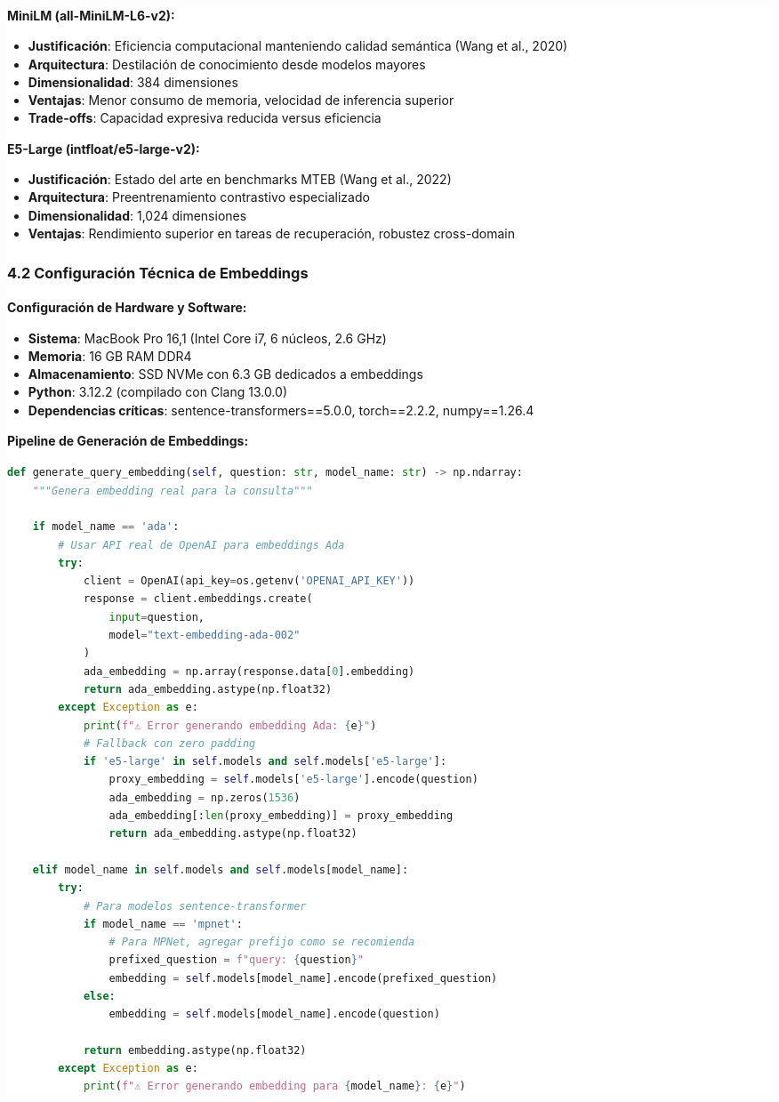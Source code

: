 **MiniLM (all-MiniLM-L6-v2):**
- **Justificación**: Eficiencia computacional manteniendo calidad semántica (Wang et al., 2020)
- **Arquitectura**: Destilación de conocimiento desde modelos mayores
- **Dimensionalidad**: 384 dimensiones
- **Ventajas**: Menor consumo de memoria, velocidad de inferencia superior
- **Trade-offs**: Capacidad expresiva reducida versus eficiencia

**E5-Large (intfloat/e5-large-v2):**
- **Justificación**: Estado del arte en benchmarks MTEB (Wang et al., 2022)
- **Arquitectura**: Preentrenamiento contrastivo especializado
- **Dimensionalidad**: 1,024 dimensiones
- **Ventajas**: Rendimiento superior en tareas de recuperación, robustez cross-domain

### 4.2 Configuración Técnica de Embeddings

**Configuración de Hardware y Software:**
- **Sistema**: MacBook Pro 16,1 (Intel Core i7, 6 núcleos, 2.6 GHz)
- **Memoria**: 16 GB RAM DDR4
- **Almacenamiento**: SSD NVMe con 6.3 GB dedicados a embeddings
- **Python**: 3.12.2 (compilado con Clang 13.0.0)
- **Dependencias críticas**: sentence-transformers==5.0.0, torch==2.2.2, numpy==1.26.4

**Pipeline de Generación de Embeddings:**
```python
def generate_query_embedding(self, question: str, model_name: str) -> np.ndarray:
    """Genera embedding real para la consulta"""
    
    if model_name == 'ada':
        # Usar API real de OpenAI para embeddings Ada
        try:
            client = OpenAI(api_key=os.getenv('OPENAI_API_KEY'))
            response = client.embeddings.create(
                input=question,
                model="text-embedding-ada-002"
            )
            ada_embedding = np.array(response.data[0].embedding)
            return ada_embedding.astype(np.float32)
        except Exception as e:
            print(f"⚠️ Error generando embedding Ada: {e}")
            # Fallback con zero padding
            if 'e5-large' in self.models and self.models['e5-large']:
                proxy_embedding = self.models['e5-large'].encode(question)
                ada_embedding = np.zeros(1536)
                ada_embedding[:len(proxy_embedding)] = proxy_embedding
                return ada_embedding.astype(np.float32)
    
    elif model_name in self.models and self.models[model_name]:
        try:
            # Para modelos sentence-transformer
            if model_name == 'mpnet':
                # Para MPNet, agregar prefijo como se recomienda
                prefixed_question = f"query: {question}"
                embedding = self.models[model_name].encode(prefixed_question)
            else:
                embedding = self.models[model_name].encode(question)
            
            return embedding.astype(np.float32)
        except Exception as e:
            print(f"⚠️ Error generando embedding para {model_name}: {e}")
```

